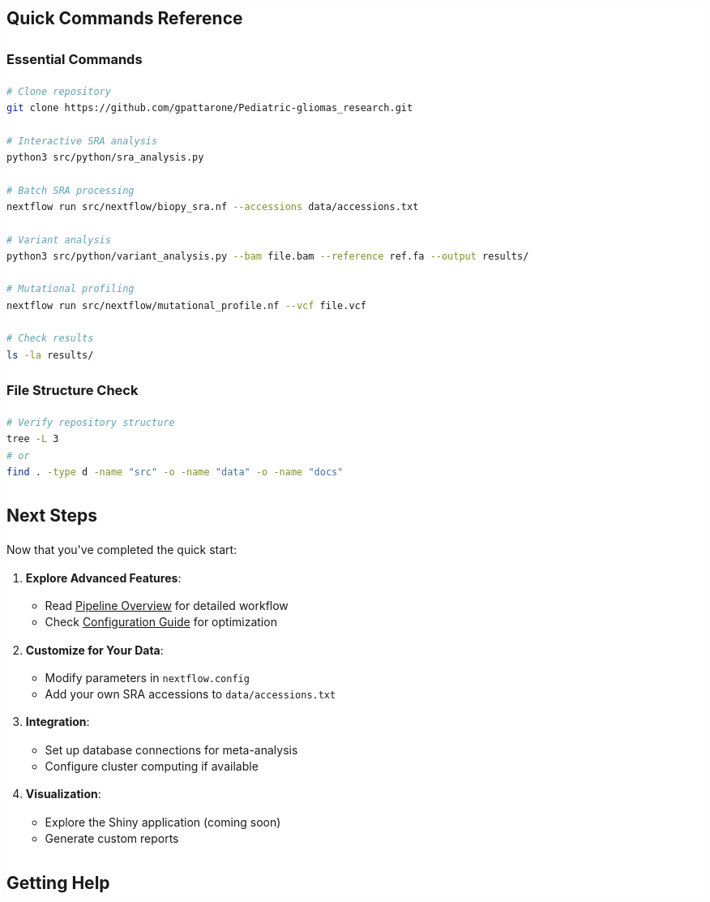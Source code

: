 ## Quick Commands Reference

### Essential Commands
```bash
# Clone repository
git clone https://github.com/gpattarone/Pediatric-gliomas_research.git

# Interactive SRA analysis
python3 src/python/sra_analysis.py

# Batch SRA processing
nextflow run src/nextflow/biopy_sra.nf --accessions data/accessions.txt

# Variant analysis
python3 src/python/variant_analysis.py --bam file.bam --reference ref.fa --output results/

# Mutational profiling
nextflow run src/nextflow/mutational_profile.nf --vcf file.vcf

# Check results
ls -la results/
```

### File Structure Check
```bash
# Verify repository structure
tree -L 3
# or
find . -type d -name "src" -o -name "data" -o -name "docs"
```

## Next Steps

Now that you've completed the quick start:

1. **Explore Advanced Features**: 
   - Read [Pipeline Overview](pipeline_overview.md) for detailed workflow
   - Check [Configuration Guide](configuration.md) for optimization

2. **Customize for Your Data**:
   - Modify parameters in `nextflow.config`
   - Add your own SRA accessions to `data/accessions.txt`

3. **Integration**:
   - Set up database connections for meta-analysis
   - Configure cluster computing if available

4. **Visualization**:
   - Explore the Shiny application (coming soon)
   - Generate custom reports

## Getting Help
